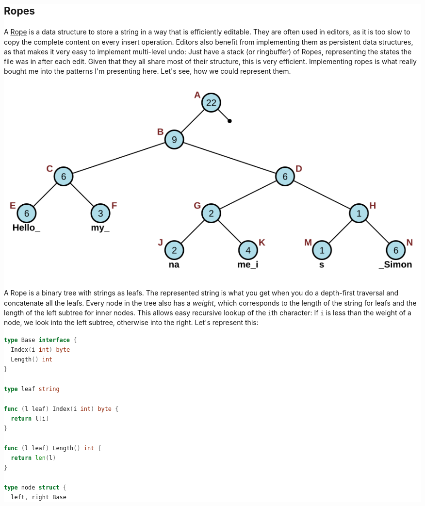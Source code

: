 ```go
```

## Ropes

A [Rope](https://en.wikipedia.org/wiki/Rope_(data_structure)) is a data
structure to store a string in a way that is efficiently editable. They are
often used in editors, as it is too slow to copy the complete content on every
insert operation. Editors also benefit from implementing them as persistent data
structures, as that makes it very easy to implement multi-level undo: Just have
a stack (or ringbuffer) of Ropes, representing the states the file was in after
each edit. Given that they all share most of their structure, this is very
efficient. Implementing ropes is what really bought me into the patterns
I'm presenting here. Let's see, how we could represent them.

<a href="https://en.wikipedia.org/wiki/Rope_(data_structure)#/media/File:Vector_Rope_example.svg">
  <img src="/assets/Vector_Rope_example.svg" alt='Rope representing the string "Hello_my_name_is_Simon"'>
</a>

A Rope is a binary tree with strings as leafs. The represented string
is what you get when you do a depth-first traversal and concatenate all the
leafs. Every node in the tree also has a *weight*, which corresponds to the
length of the string for leafs and the length of the left subtree for inner
nodes. This allows easy recursive lookup of the `i`th character: If `i` is less
than the weight of a node, we look into the left subtree, otherwise into the
right. Let's represent this:

```go
type Base interface {
  Index(i int) byte
  Length() int
}

type leaf string

func (l leaf) Index(i int) byte {
  return l[i]
}

func (l leaf) Length() int {
  return len(l)
}

type node struct {
  left, right Base
```